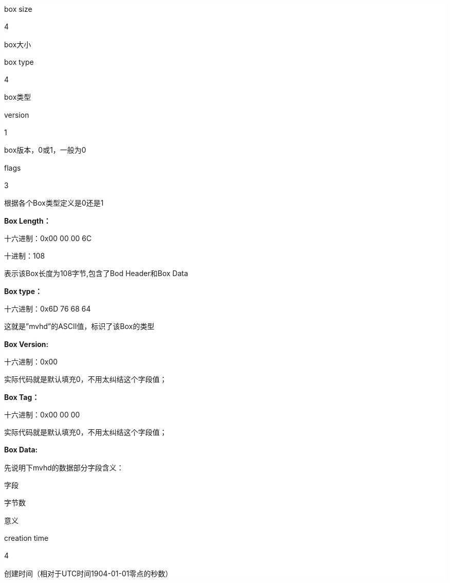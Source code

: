 box size

4

box大小

box type

4

box类型

version

1

box版本，0或1，一般为0

flags

3

根据各个Box类型定义是0还是1

**Box Length：**

十六进制：0x00 00 00 6C

十进制：108

表示该Box长度为108字节,包含了Bod Header和Box Data

**Box type：**

十六进制：0x6D 76 68 64

这就是”mvhd”的ASCII值，标识了该Box的类型

**Box Version:**

十六进制：0x00

实际代码就是默认填充0，不用太纠结这个字段值；

**Box Tag：**

十六进制：0x00 00 00

实际代码就是默认填充0，不用太纠结这个字段值；

**Box Data:**

先说明下mvhd的数据部分字段含义：

字段

字节数

意义

creation time

4

创建时间（相对于UTC时间1904-01-01零点的秒数）
